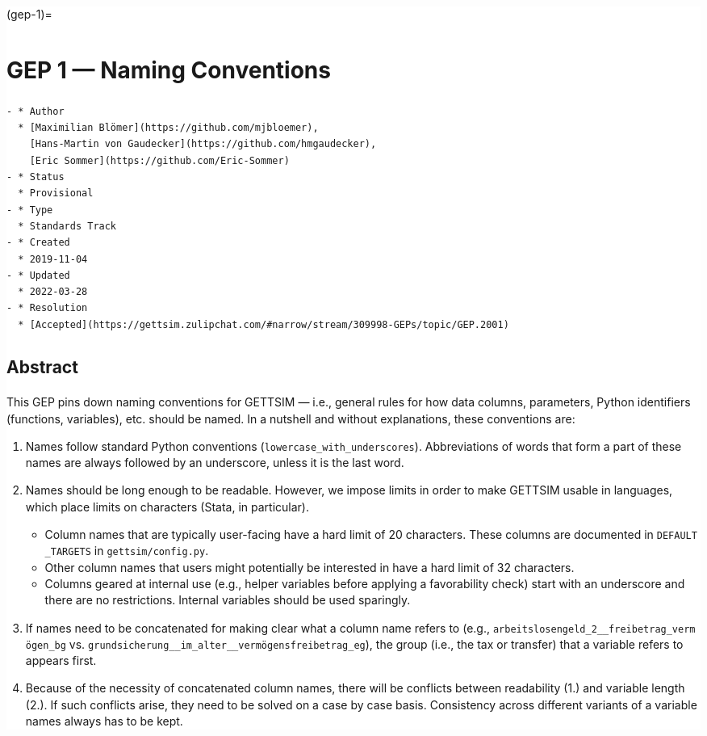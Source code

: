(gep-1)=

# GEP 1 — Naming Conventions

```{list-table}
- * Author
  * [Maximilian Blömer](https://github.com/mjbloemer),
    [Hans-Martin von Gaudecker](https://github.com/hmgaudecker),
    [Eric Sommer](https://github.com/Eric-Sommer)
- * Status
  * Provisional
- * Type
  * Standards Track
- * Created
  * 2019-11-04
- * Updated
  * 2022-03-28
- * Resolution
  * [Accepted](https://gettsim.zulipchat.com/#narrow/stream/309998-GEPs/topic/GEP.2001)
```

## Abstract

This GEP pins down naming conventions for GETTSIM — i.e., general rules for how data
columns, parameters, Python identifiers (functions, variables), etc. should be named. In
a nutshell and without explanations, these conventions are:

1. Names follow standard Python conventions (`lowercase_with_underscores`).
   Abbreviations of words that form a part of these names are always followed by an
   underscore, unless it is the last word.

1. Names should be long enough to be readable. However, we impose limits in order to
   make GETTSIM usable in languages, which place limits on characters (Stata, in
   particular).

   - Column names that are typically user-facing have a hard limit of 20 characters.
     These columns are documented in `DEFAULT_TARGETS` in `gettsim/config.py`.
   - Other column names that users might potentially be interested in have a hard limit
     of 32 characters.
   - Columns geared at internal use (e.g., helper variables before applying a
     favorability check) start with an underscore and there are no restrictions.
     Internal variables should be used sparingly.

1. If names need to be concatenated for making clear what a column name refers to (e.g.,
   `arbeitslosengeld_2__freibetrag_vermögen_bg` vs.
   `grundsicherung__im_alter__vermögensfreibetrag_eg`), the group (i.e., the tax or
   transfer) that a variable refers to appears first.

1. Because of the necessity of concatenated column names, there will be conflicts
   between readability (1.) and variable length (2.). If such conflicts arise, they need
   to be solved on a case by case basis. Consistency across different variants of a
   variable names always has to be kept.
